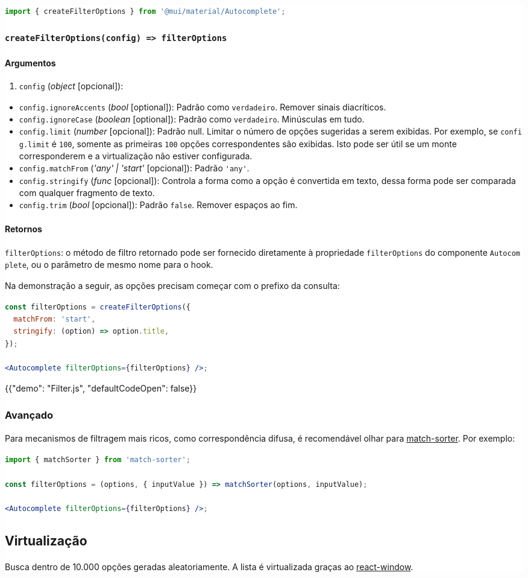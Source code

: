 ```js
import { createFilterOptions } from '@mui/material/Autocomplete';
```

### `createFilterOptions(config) => filterOptions`

#### Argumentos

1. `config` (_object_ [opcional]):

- `config.ignoreAccents` (_bool_ [optional]): Padrão como `verdadeiro`. Remover sinais diacríticos.
- `config.ignoreCase` (_boolean_ [optional]): Padrão como `verdadeiro`. Minúsculas em tudo.
- `config.limit` (_number_ [opcional]): Padrão null. Limitar o número de opções sugeridas a serem exibidas. Por exemplo, se `config.limit` é `100`, somente as primeiras `100` opções correspondentes são exibidas. Isto pode ser útil se um monte corresponderem e a virtualização não estiver configurada.
- `config.matchFrom` (_'any' | 'start'_ [opcional]): Padrão `'any'`.
- `config.stringify` (_func_ [opcional]): Controla a forma como a opção é convertida em texto, dessa forma pode ser comparada com qualquer fragmento de texto.
- `config.trim` (_bool_ [opcional]): Padrão `false`. Remover espaços ao fim.

#### Retornos


`filterOptions`: o método de filtro retornado pode ser fornecido diretamente à propriedade `filterOptions` do componente `Autocomplete`, ou o parâmetro de mesmo nome para o hook.

Na demonstração a seguir, as opções precisam começar com o prefixo da consulta:

```jsx
const filterOptions = createFilterOptions({
  matchFrom: 'start',
  stringify: (option) => option.title,
});

<Autocomplete filterOptions={filterOptions} />;
```

{{"demo": "Filter.js", "defaultCodeOpen": false}}

### Avançado

Para mecanismos de filtragem mais ricos, como correspondência difusa, é recomendável olhar para [match-sorter](https://github.com/kentcdodds/match-sorter). Por exemplo:

```jsx
import { matchSorter } from 'match-sorter';

const filterOptions = (options, { inputValue }) => matchSorter(options, inputValue);

<Autocomplete filterOptions={filterOptions} />;
```

## Virtualização

Busca dentro de 10.000 opções geradas aleatoriamente. A lista é virtualizada graças ao [react-window](https://github.com/bvaughn/react-window).
